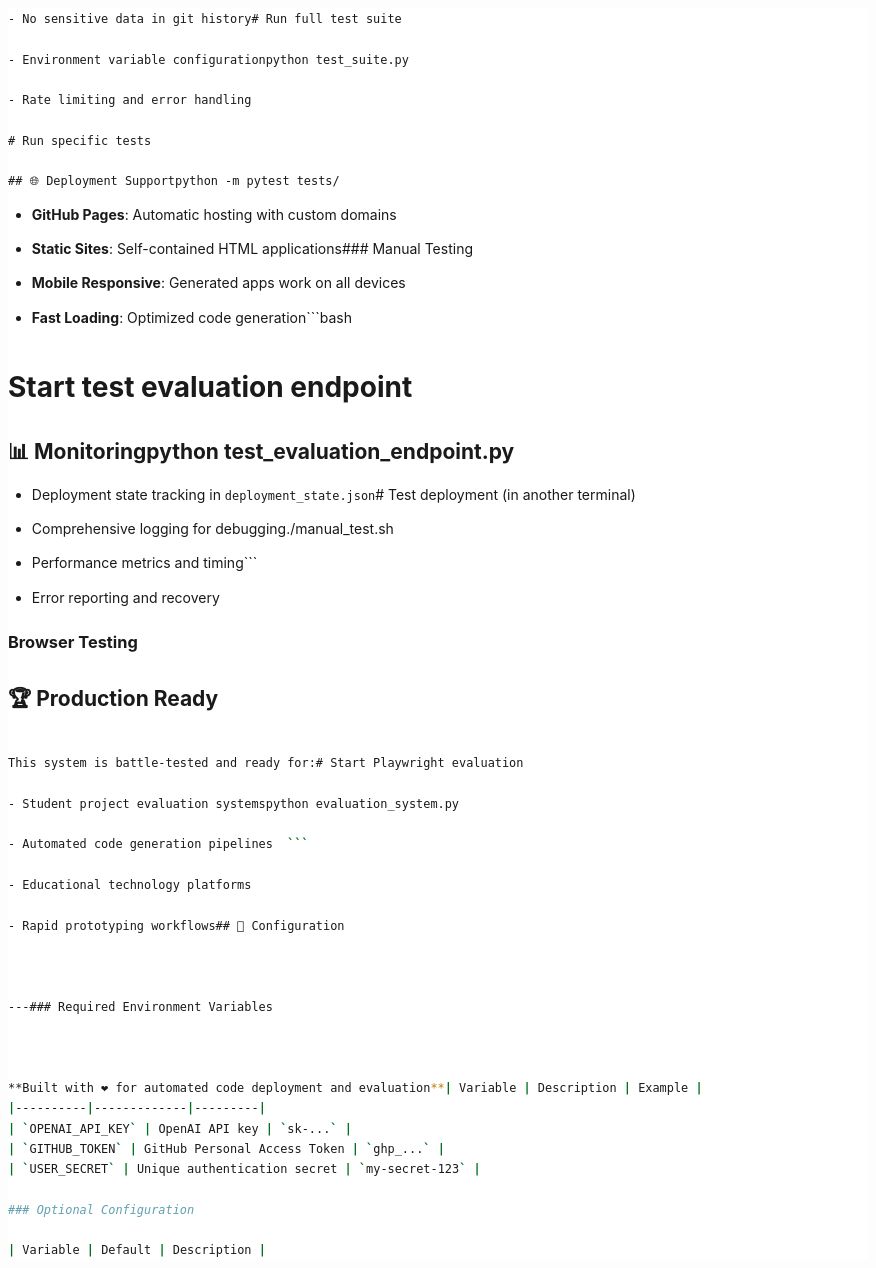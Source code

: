 ```    "repo_url": "https://github.com/user/repo",
- No sensitive data in git history# Run full test suite

- Environment variable configurationpython test_suite.py

- Rate limiting and error handling

# Run specific tests

## 🌐 Deployment Supportpython -m pytest tests/

```

- **GitHub Pages**: Automatic hosting with custom domains

- **Static Sites**: Self-contained HTML applications### Manual Testing

- **Mobile Responsive**: Generated apps work on all devices

- **Fast Loading**: Optimized code generation```bash

# Start test evaluation endpoint

## 📊 Monitoringpython test_evaluation_endpoint.py



- Deployment state tracking in `deployment_state.json`# Test deployment (in another terminal)

- Comprehensive logging for debugging./manual_test.sh

- Performance metrics and timing```

- Error reporting and recovery

### Browser Testing

## 🏆 Production Ready

```bash

This system is battle-tested and ready for:# Start Playwright evaluation

- Student project evaluation systemspython evaluation_system.py

- Automated code generation pipelines  ```

- Educational technology platforms

- Rapid prototyping workflows## 🔧 Configuration



---### Required Environment Variables



**Built with ❤️ for automated code deployment and evaluation**| Variable | Description | Example |
|----------|-------------|---------|
| `OPENAI_API_KEY` | OpenAI API key | `sk-...` |
| `GITHUB_TOKEN` | GitHub Personal Access Token | `ghp_...` |
| `USER_SECRET` | Unique authentication secret | `my-secret-123` |

### Optional Configuration

| Variable | Default | Description |
```